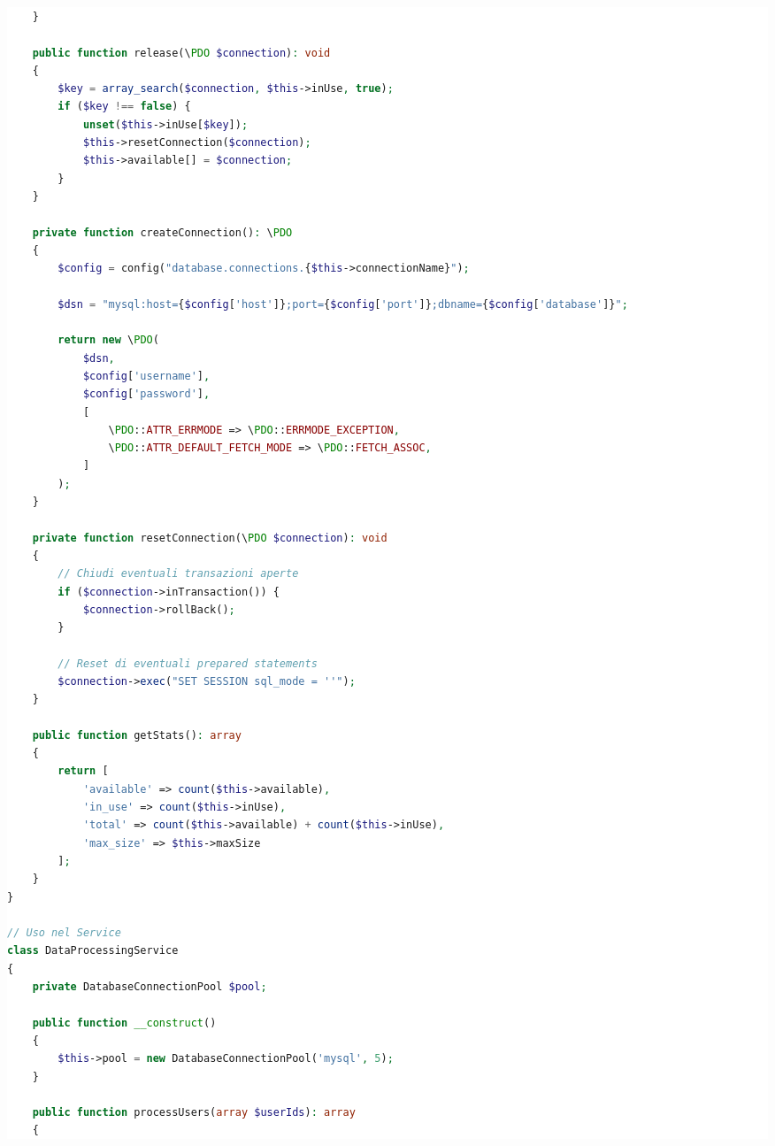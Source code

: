 ```php
    }

    public function release(\PDO $connection): void
    {
        $key = array_search($connection, $this->inUse, true);
        if ($key !== false) {
            unset($this->inUse[$key]);
            $this->resetConnection($connection);
            $this->available[] = $connection;
        }
    }

    private function createConnection(): \PDO
    {
        $config = config("database.connections.{$this->connectionName}");
        
        $dsn = "mysql:host={$config['host']};port={$config['port']};dbname={$config['database']}";
        
        return new \PDO(
            $dsn,
            $config['username'],
            $config['password'],
            [
                \PDO::ATTR_ERRMODE => \PDO::ERRMODE_EXCEPTION,
                \PDO::ATTR_DEFAULT_FETCH_MODE => \PDO::FETCH_ASSOC,
            ]
        );
    }

    private function resetConnection(\PDO $connection): void
    {
        // Chiudi eventuali transazioni aperte
        if ($connection->inTransaction()) {
            $connection->rollBack();
        }
        
        // Reset di eventuali prepared statements
        $connection->exec("SET SESSION sql_mode = ''");
    }

    public function getStats(): array
    {
        return [
            'available' => count($this->available),
            'in_use' => count($this->inUse),
            'total' => count($this->available) + count($this->inUse),
            'max_size' => $this->maxSize
        ];
    }
}

// Uso nel Service
class DataProcessingService
{
    private DatabaseConnectionPool $pool;

    public function __construct()
    {
        $this->pool = new DatabaseConnectionPool('mysql', 5);
    }

    public function processUsers(array $userIds): array
    {
```